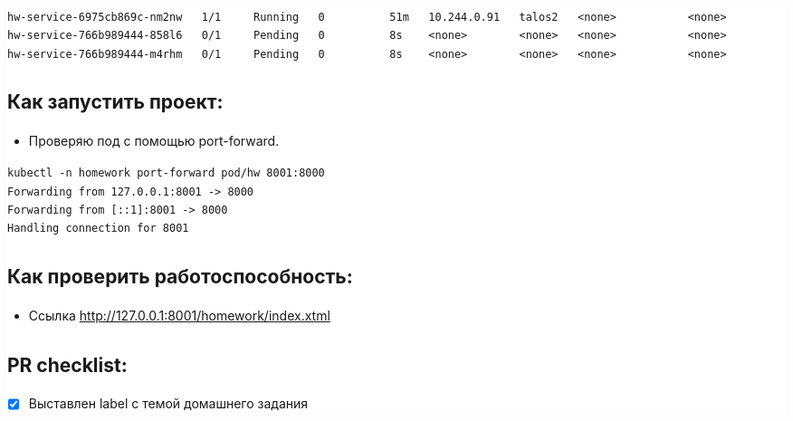 ```
hw-service-6975cb869c-nm2nw   1/1     Running   0          51m   10.244.0.91   talos2   <none>           <none>
hw-service-766b989444-858l6   0/1     Pending   0          8s    <none>        <none>   <none>           <none>
hw-service-766b989444-m4rhm   0/1     Pending   0          8s    <none>        <none>   <none>           <none>
```
## Как запустить проект:
 - Проверяю под с помощью port-forward.
 ```
kubectl -n homework port-forward pod/hw 8001:8000
Forwarding from 127.0.0.1:8001 -> 8000
Forwarding from [::1]:8001 -> 8000
Handling connection for 8001
```
## Как проверить работоспособность:
 - Cсылка http://127.0.0.1:8001/homework/index.xtml

## PR checklist:
 - [x] Выставлен label с темой домашнего задания